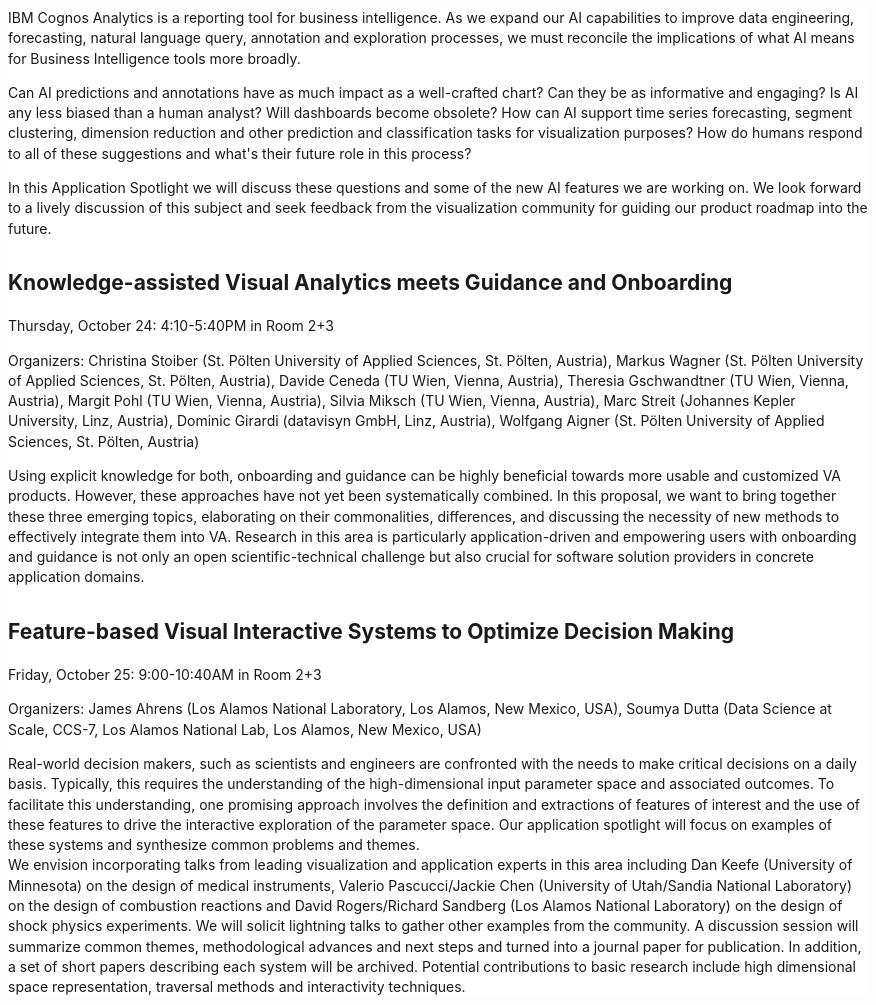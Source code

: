 IBM Cognos Analytics is a reporting tool for business intelligence. As we expand our AI capabilities to improve data engineering, forecasting, natural language query, annotation and exploration processes, we must reconcile the implications of what AI means for Business Intelligence tools more broadly.

Can AI predictions and annotations have as much impact as a well-crafted chart? Can they be as informative and engaging? Is AI any less biased than a human analyst? Will dashboards become obsolete? How can AI support time series forecasting, segment clustering, dimension reduction and other prediction and classification tasks for visualization purposes? How do humans respond to all of these suggestions and what's their future role in this process?

In this Application Spotlight we will discuss these questions and some of the new AI features we are working on. We look forward to a lively discussion of this subject and seek feedback from the visualization community for guiding our product roadmap into the future.  



## Knowledge-assisted Visual Analytics meets Guidance and Onboarding

Thursday, October 24: 4:10-5:40PM in Room 2+3  

Organizers: Christina Stoiber (St. Pölten University of Applied Sciences, St. Pölten, Austria), Markus Wagner (St. Pölten University of Applied Sciences, St. Pölten, Austria), Davide Ceneda (TU Wien, Vienna, Austria), Theresia Gschwandtner (TU Wien, Vienna, Austria), Margit Pohl (TU Wien, Vienna, Austria), Silvia Miksch (TU Wien, Vienna, Austria), Marc Streit (Johannes Kepler University, Linz, Austria), Dominic Girardi (datavisyn GmbH, Linz, Austria), Wolfgang Aigner (St. Pölten University of Applied Sciences, St. Pölten, Austria)  

Using explicit knowledge for both, onboarding and guidance can be highly beneficial towards more usable and customized VA products. However, these approaches have not yet been systematically combined. In this proposal, we want to bring together these three emerging topics, elaborating on their commonalities, differences, and discussing the necessity of new methods to effectively integrate them into VA. Research in this area is particularly application-driven and empowering users with onboarding and guidance is not only an open scientific-technical challenge but also crucial for software solution providers in concrete application domains.    



## Feature-based Visual Interactive Systems to Optimize Decision Making

Friday, October 25: 9:00-10:40AM in Room 2+3

Organizers: James Ahrens (Los Alamos National Laboratory, Los Alamos, New Mexico, USA), Soumya Dutta (Data Science at Scale, CCS-7, Los Alamos National Lab, Los Alamos, New Mexico, USA)  

Real-world decision makers, such as scientists and engineers are confronted with the needs to make critical decisions on a daily basis. Typically, this requires the understanding of the high-dimensional input parameter space and associated outcomes. To facilitate this understanding, one promising approach involves the definition and extractions of features of interest and the use of these features to drive the interactive exploration of the parameter space. Our application spotlight will focus on examples of these systems and synthesize common problems and themes.  
We envision incorporating talks from leading visualization and application experts in this area including Dan Keefe (University of Minnesota) on the design of medical instruments, Valerio Pascucci/Jackie Chen (University of Utah/Sandia National Laboratory) on the design of combustion reactions and David Rogers/Richard Sandberg (Los Alamos National Laboratory) on the design of shock physics experiments. We will solicit lightning talks to gather other examples from the community. A discussion session will summarize common themes, methodological advances and next steps and turned into a journal paper for publication. In addition, a set of short papers describing each system will be archived. Potential contributions to basic research include high dimensional space representation, traversal methods and interactivity techniques.    
